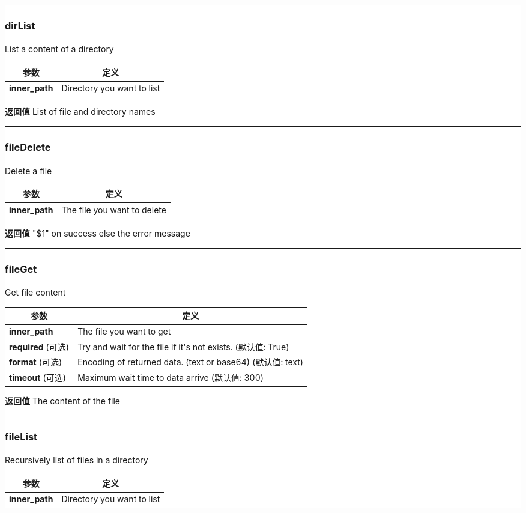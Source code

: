 
---


### dirList
List a content of a directory

| 参数           | 定义                       |
|----------------|----------------------------|
| **inner_path** | Directory you want to list |

**返回值** List of file and directory names


---


### fileDelete
Delete a file

| 参数           | 定义                        |
|----------------|-----------------------------|
| **inner_path** | The file you want to delete |

**返回值** "$1" on success else the error message


---


### fileGet
Get file content

| 参数                | 定义                                                         |
|---------------------|--------------------------------------------------------------|
| **inner_path**      | The file you want to get                                     |
| **required** (可选) | Try and wait for the file if it's not exists. (默认值: True) |
| **format** (可选)   | Encoding of returned data. (text or base64) (默认值: text)   |
| **timeout** (可选)  | Maximum wait time to data arrive (默认值: 300)               |

**返回值** <string> The content of the file





---


### fileList
Recursively list of files in a directory

| 参数           | 定义                       |
|----------------|----------------------------|
| **inner_path** | Directory you want to list |
